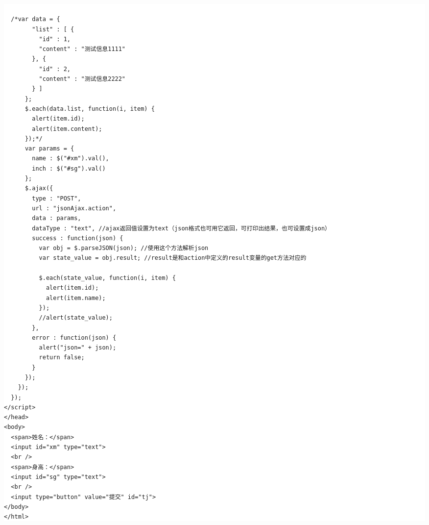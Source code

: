 ```
  
  /*var data = {
        "list" : [ {
          "id" : 1,
          "content" : "测试信息1111"
        }, {
          "id" : 2,
          "content" : "测试信息2222"
        } ]
      };
      $.each(data.list, function(i, item) {
        alert(item.id);
        alert(item.content);
      });*/
      var params = {
        name : $("#xm").val(),
        inch : $("#sg").val()
      };
      $.ajax({
        type : "POST",
        url : "jsonAjax.action",
        data : params,
        dataType : "text", //ajax返回值设置为text（json格式也可用它返回，可打印出结果，也可设置成json）
        success : function(json) {
          var obj = $.parseJSON(json); //使用这个方法解析json
          var state_value = obj.result; //result是和action中定义的result变量的get方法对应的
          
          $.each(state_value, function(i, item) {
            alert(item.id);
            alert(item.name);
          });
          //alert(state_value);
        },
        error : function(json) {
          alert("json=" + json);
          return false;
        }
      });
    });
  });
</script>
</head>
<body>
  <span>姓名：</span>
  <input id="xm" type="text">
  <br />
  <span>身高：</span>
  <input id="sg" type="text">
  <br />
  <input type="button" value="提交" id="tj">
</body>
</html>
```
